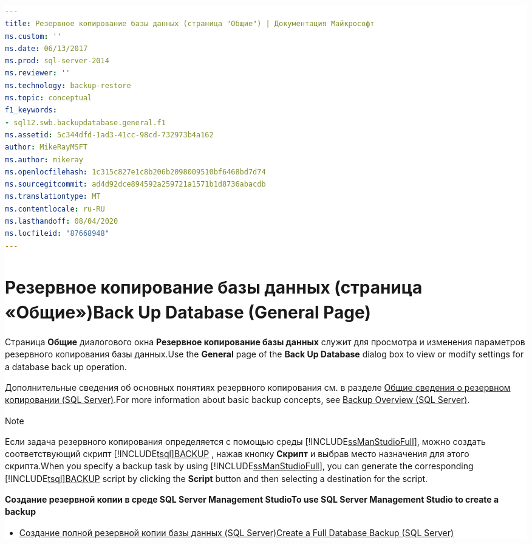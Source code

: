 ```yaml
---
title: Резервное копирование базы данных (страница "Общие") | Документация Майкрософт
ms.custom: ''
ms.date: 06/13/2017
ms.prod: sql-server-2014
ms.reviewer: ''
ms.technology: backup-restore
ms.topic: conceptual
f1_keywords:
- sql12.swb.backupdatabase.general.f1
ms.assetid: 5c344dfd-1ad3-41cc-98cd-732973b4a162
author: MikeRayMSFT
ms.author: mikeray
ms.openlocfilehash: 1c315c827e1c8b206b2098009510bf6468bd7d74
ms.sourcegitcommit: ad4d92dce894592a259721a1571b1d8736abacdb
ms.translationtype: MT
ms.contentlocale: ru-RU
ms.lasthandoff: 08/04/2020
ms.locfileid: "87668948"
---
```

# <a name="back-up-database-general-page"></a><span data-ttu-id="c1d51-102">Резервное копирование базы данных (страница «Общие»)</span><span class="sxs-lookup"><span data-stu-id="c1d51-102">Back Up Database (General Page)</span></span>
  <span data-ttu-id="c1d51-103">Страница **Общие** диалогового окна **Резервное копирование базы данных** служит для просмотра и изменения параметров резервного копирования базы данных.</span><span class="sxs-lookup"><span data-stu-id="c1d51-103">Use the **General** page of the **Back Up Database** dialog box to view or modify settings for a database back up operation.</span></span>  
  
 <span data-ttu-id="c1d51-104">Дополнительные сведения об основных понятиях резервного копирования см. в разделе [Общие сведения о резервном копировании (SQL Server)](backup-overview-sql-server.md).</span><span class="sxs-lookup"><span data-stu-id="c1d51-104">For more information about basic backup concepts, see [Backup Overview &#40;SQL Server&#41;](backup-overview-sql-server.md).</span></span>  
  
> [!NOTE]  
>  <span data-ttu-id="c1d51-105">Если задача резервного копирования определяется с помощью среды [!INCLUDE[ssManStudioFull](../../includes/ssmanstudiofull-md.md)], можно создать соответствующий скрипт [!INCLUDE[tsql](../../includes/tsql-md.md)][BACKUP](/sql/t-sql/statements/backup-transact-sql) , нажав кнопку **Скрипт** и выбрав место назначения для этого скрипта.</span><span class="sxs-lookup"><span data-stu-id="c1d51-105">When you specify a backup task by using [!INCLUDE[ssManStudioFull](../../includes/ssmanstudiofull-md.md)], you can generate the corresponding [!INCLUDE[tsql](../../includes/tsql-md.md)][BACKUP](/sql/t-sql/statements/backup-transact-sql) script by clicking the **Script** button and then selecting a destination for the script.</span></span>  
  
 <span data-ttu-id="c1d51-106">**Создание резервной копии в среде SQL Server Management Studio**</span><span class="sxs-lookup"><span data-stu-id="c1d51-106">**To use SQL Server Management Studio to create a backup**</span></span>  
  
-   [<span data-ttu-id="c1d51-107">Создание полной резервной копии базы данных (SQL Server)</span><span class="sxs-lookup"><span data-stu-id="c1d51-107">Create a Full Database Backup &#40;SQL Server&#41;</span></span>](create-a-full-database-backup-sql-server.md)  
  